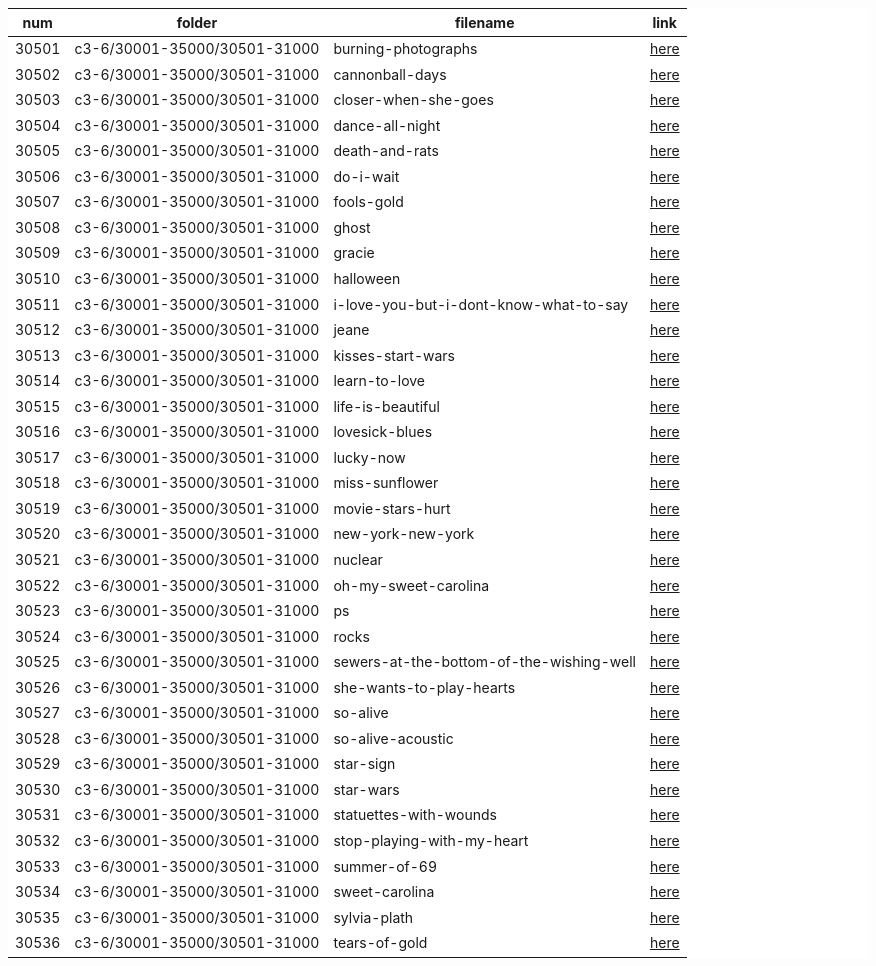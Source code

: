|  num  | folder | filename | link |
|-------|--------|----------|------|
|30501|c3-6/30001-35000/30501-31000|burning-photographs|[here](https://cdn.jsdelivr.net/gh/guitarchord/c3-6/30001-35000/30501-31000/burning-photographs.webp)|
|30502|c3-6/30001-35000/30501-31000|cannonball-days|[here](https://cdn.jsdelivr.net/gh/guitarchord/c3-6/30001-35000/30501-31000/cannonball-days.webp)|
|30503|c3-6/30001-35000/30501-31000|closer-when-she-goes|[here](https://cdn.jsdelivr.net/gh/guitarchord/c3-6/30001-35000/30501-31000/closer-when-she-goes.webp)|
|30504|c3-6/30001-35000/30501-31000|dance-all-night|[here](https://cdn.jsdelivr.net/gh/guitarchord/c3-6/30001-35000/30501-31000/dance-all-night.webp)|
|30505|c3-6/30001-35000/30501-31000|death-and-rats|[here](https://cdn.jsdelivr.net/gh/guitarchord/c3-6/30001-35000/30501-31000/death-and-rats.webp)|
|30506|c3-6/30001-35000/30501-31000|do-i-wait|[here](https://cdn.jsdelivr.net/gh/guitarchord/c3-6/30001-35000/30501-31000/do-i-wait.webp)|
|30507|c3-6/30001-35000/30501-31000|fools-gold|[here](https://cdn.jsdelivr.net/gh/guitarchord/c3-6/30001-35000/30501-31000/fools-gold.webp)|
|30508|c3-6/30001-35000/30501-31000|ghost|[here](https://cdn.jsdelivr.net/gh/guitarchord/c3-6/30001-35000/30501-31000/ghost.webp)|
|30509|c3-6/30001-35000/30501-31000|gracie|[here](https://cdn.jsdelivr.net/gh/guitarchord/c3-6/30001-35000/30501-31000/gracie.webp)|
|30510|c3-6/30001-35000/30501-31000|halloween|[here](https://cdn.jsdelivr.net/gh/guitarchord/c3-6/30001-35000/30501-31000/halloween.webp)|
|30511|c3-6/30001-35000/30501-31000|i-love-you-but-i-dont-know-what-to-say|[here](https://cdn.jsdelivr.net/gh/guitarchord/c3-6/30001-35000/30501-31000/i-love-you-but-i-dont-know-what-to-say.webp)|
|30512|c3-6/30001-35000/30501-31000|jeane|[here](https://cdn.jsdelivr.net/gh/guitarchord/c3-6/30001-35000/30501-31000/jeane.webp)|
|30513|c3-6/30001-35000/30501-31000|kisses-start-wars|[here](https://cdn.jsdelivr.net/gh/guitarchord/c3-6/30001-35000/30501-31000/kisses-start-wars.webp)|
|30514|c3-6/30001-35000/30501-31000|learn-to-love|[here](https://cdn.jsdelivr.net/gh/guitarchord/c3-6/30001-35000/30501-31000/learn-to-love.webp)|
|30515|c3-6/30001-35000/30501-31000|life-is-beautiful|[here](https://cdn.jsdelivr.net/gh/guitarchord/c3-6/30001-35000/30501-31000/life-is-beautiful.webp)|
|30516|c3-6/30001-35000/30501-31000|lovesick-blues|[here](https://cdn.jsdelivr.net/gh/guitarchord/c3-6/30001-35000/30501-31000/lovesick-blues.webp)|
|30517|c3-6/30001-35000/30501-31000|lucky-now|[here](https://cdn.jsdelivr.net/gh/guitarchord/c3-6/30001-35000/30501-31000/lucky-now.webp)|
|30518|c3-6/30001-35000/30501-31000|miss-sunflower|[here](https://cdn.jsdelivr.net/gh/guitarchord/c3-6/30001-35000/30501-31000/miss-sunflower.webp)|
|30519|c3-6/30001-35000/30501-31000|movie-stars-hurt|[here](https://cdn.jsdelivr.net/gh/guitarchord/c3-6/30001-35000/30501-31000/movie-stars-hurt.webp)|
|30520|c3-6/30001-35000/30501-31000|new-york-new-york|[here](https://cdn.jsdelivr.net/gh/guitarchord/c3-6/30001-35000/30501-31000/new-york-new-york.webp)|
|30521|c3-6/30001-35000/30501-31000|nuclear|[here](https://cdn.jsdelivr.net/gh/guitarchord/c3-6/30001-35000/30501-31000/nuclear.webp)|
|30522|c3-6/30001-35000/30501-31000|oh-my-sweet-carolina|[here](https://cdn.jsdelivr.net/gh/guitarchord/c3-6/30001-35000/30501-31000/oh-my-sweet-carolina.webp)|
|30523|c3-6/30001-35000/30501-31000|ps|[here](https://cdn.jsdelivr.net/gh/guitarchord/c3-6/30001-35000/30501-31000/ps.webp)|
|30524|c3-6/30001-35000/30501-31000|rocks|[here](https://cdn.jsdelivr.net/gh/guitarchord/c3-6/30001-35000/30501-31000/rocks.webp)|
|30525|c3-6/30001-35000/30501-31000|sewers-at-the-bottom-of-the-wishing-well|[here](https://cdn.jsdelivr.net/gh/guitarchord/c3-6/30001-35000/30501-31000/sewers-at-the-bottom-of-the-wishing-well.webp)|
|30526|c3-6/30001-35000/30501-31000|she-wants-to-play-hearts|[here](https://cdn.jsdelivr.net/gh/guitarchord/c3-6/30001-35000/30501-31000/she-wants-to-play-hearts.webp)|
|30527|c3-6/30001-35000/30501-31000|so-alive|[here](https://cdn.jsdelivr.net/gh/guitarchord/c3-6/30001-35000/30501-31000/so-alive.webp)|
|30528|c3-6/30001-35000/30501-31000|so-alive-acoustic|[here](https://cdn.jsdelivr.net/gh/guitarchord/c3-6/30001-35000/30501-31000/so-alive-acoustic.webp)|
|30529|c3-6/30001-35000/30501-31000|star-sign|[here](https://cdn.jsdelivr.net/gh/guitarchord/c3-6/30001-35000/30501-31000/star-sign.webp)|
|30530|c3-6/30001-35000/30501-31000|star-wars|[here](https://cdn.jsdelivr.net/gh/guitarchord/c3-6/30001-35000/30501-31000/star-wars.webp)|
|30531|c3-6/30001-35000/30501-31000|statuettes-with-wounds|[here](https://cdn.jsdelivr.net/gh/guitarchord/c3-6/30001-35000/30501-31000/statuettes-with-wounds.webp)|
|30532|c3-6/30001-35000/30501-31000|stop-playing-with-my-heart|[here](https://cdn.jsdelivr.net/gh/guitarchord/c3-6/30001-35000/30501-31000/stop-playing-with-my-heart.webp)|
|30533|c3-6/30001-35000/30501-31000|summer-of-69|[here](https://cdn.jsdelivr.net/gh/guitarchord/c3-6/30001-35000/30501-31000/summer-of-69.webp)|
|30534|c3-6/30001-35000/30501-31000|sweet-carolina|[here](https://cdn.jsdelivr.net/gh/guitarchord/c3-6/30001-35000/30501-31000/sweet-carolina.webp)|
|30535|c3-6/30001-35000/30501-31000|sylvia-plath|[here](https://cdn.jsdelivr.net/gh/guitarchord/c3-6/30001-35000/30501-31000/sylvia-plath.webp)|
|30536|c3-6/30001-35000/30501-31000|tears-of-gold|[here](https://cdn.jsdelivr.net/gh/guitarchord/c3-6/30001-35000/30501-31000/tears-of-gold.webp)|